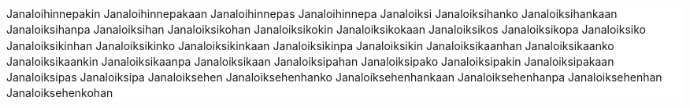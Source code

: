 Janaloihinnepakin
Janaloihinnepakaan
Janaloihinnepas
Janaloihinnepa
Janaloiksi
Janaloiksihanko
Janaloiksihankaan
Janaloiksihanpa
Janaloiksihan
Janaloiksikohan
Janaloiksikokin
Janaloiksikokaan
Janaloiksikos
Janaloiksikopa
Janaloiksiko
Janaloiksikinhan
Janaloiksikinko
Janaloiksikinkaan
Janaloiksikinpa
Janaloiksikin
Janaloiksikaanhan
Janaloiksikaanko
Janaloiksikaankin
Janaloiksikaanpa
Janaloiksikaan
Janaloiksipahan
Janaloiksipako
Janaloiksipakin
Janaloiksipakaan
Janaloiksipas
Janaloiksipa
Janaloiksehen
Janaloiksehenhanko
Janaloiksehenhankaan
Janaloiksehenhanpa
Janaloiksehenhan
Janaloiksehenkohan
